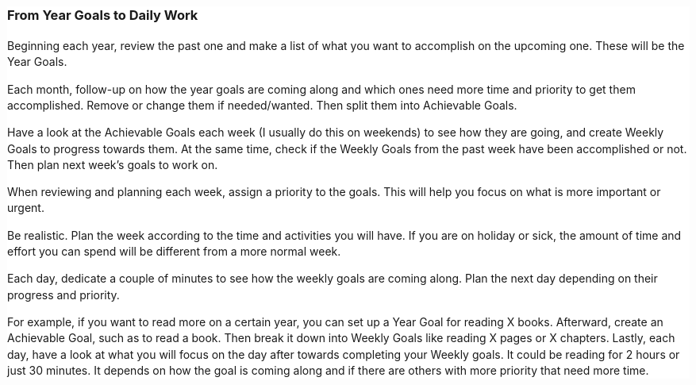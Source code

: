 ### From Year Goals to Daily Work

Beginning each year, review the past one and make a list of what you want to accomplish on the upcoming one. These will be the Year Goals.

Each month, follow-up on how the year goals are coming along and which ones need more time and priority to get them accomplished. Remove or change them if needed/wanted. Then split them into Achievable Goals.

Have a look at the Achievable Goals each week (I usually do this on weekends) to see how they are going, and create Weekly Goals to progress towards them. At the same time, check if the Weekly Goals from the past week have been accomplished or not. Then plan next week’s goals to work on.

When reviewing and planning each week, assign a priority to the goals. This will help you focus on what is more important or urgent.

Be realistic. Plan the week according to the time and activities you will have. If you are on holiday or sick, the amount of time and effort you can spend will be different from a more normal week.

Each day, dedicate a couple of minutes to see how the weekly goals are coming along. Plan the next day depending on their progress and priority.

For example, if you want to read more on a certain year, you can set up a Year Goal for reading X books. Afterward, create an Achievable Goal, such as to read a book. Then break it down into Weekly Goals like reading X pages or X chapters. Lastly, each day, have a look at what you will focus on the day after towards completing your Weekly goals. It could be reading for 2 hours or just 30 minutes. It depends on how the goal is coming along and if there are others with more priority that need more time.
